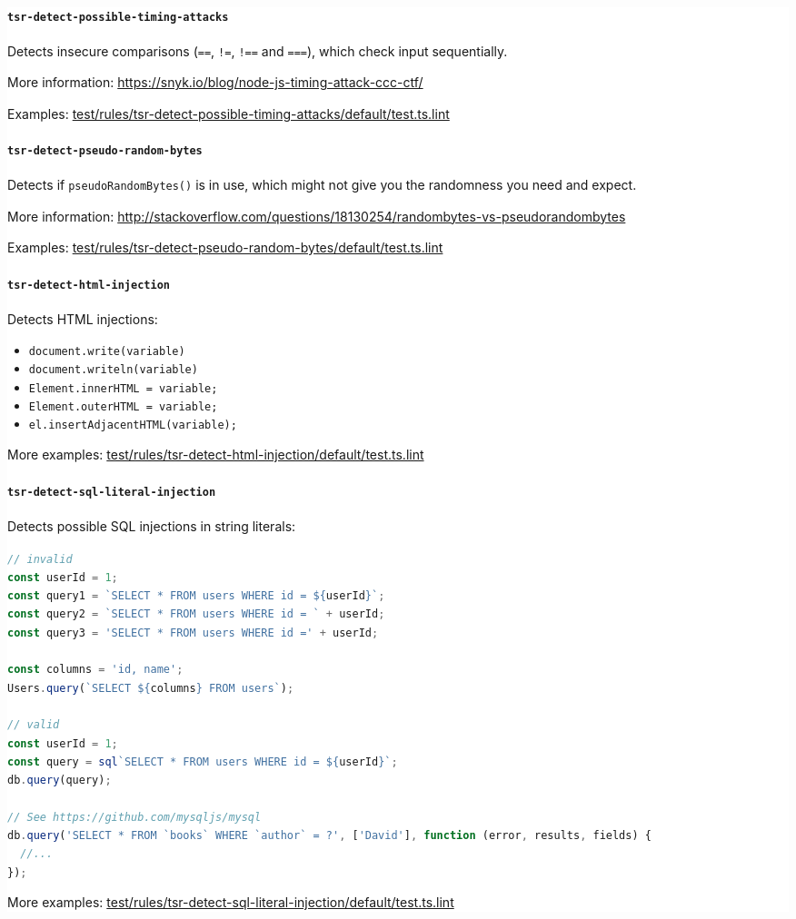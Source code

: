 #### `tsr-detect-possible-timing-attacks`

Detects insecure comparisons (`==`, `!=`, `!==` and `===`), which check input sequentially.

More information: https://snyk.io/blog/node-js-timing-attack-ccc-ctf/

Examples: [test/rules/tsr-detect-possible-timing-attacks/default/test.ts.lint](test/rules/tsr-detect-possible-timing-attacks/default/test.ts.lint)

#### `tsr-detect-pseudo-random-bytes`

Detects if `pseudoRandomBytes()` is in use, which might not give you the randomness you need and expect.

More information: http://stackoverflow.com/questions/18130254/randombytes-vs-pseudorandombytes

Examples: [test/rules/tsr-detect-pseudo-random-bytes/default/test.ts.lint](test/rules/tsr-detect-pseudo-random-bytes/default/test.ts.lint)

#### `tsr-detect-html-injection`

Detects HTML injections:
- `document.write(variable)`
- `document.writeln(variable)`
- `Element.innerHTML = variable;`
- `Element.outerHTML = variable;`
- `el.insertAdjacentHTML(variable);`

More examples: [test/rules/tsr-detect-html-injection/default/test.ts.lint](test/rules/tsr-detect-html-injection/default/test.ts.lint)

#### `tsr-detect-sql-literal-injection`

Detects possible SQL injections in string literals:
```js
// invalid
const userId = 1;
const query1 = `SELECT * FROM users WHERE id = ${userId}`;
const query2 = `SELECT * FROM users WHERE id = ` + userId;
const query3 = 'SELECT * FROM users WHERE id =' + userId;

const columns = 'id, name';
Users.query(`SELECT ${columns} FROM users`);

// valid
const userId = 1;
const query = sql`SELECT * FROM users WHERE id = ${userId}`;
db.query(query);

// See https://github.com/mysqljs/mysql
db.query('SELECT * FROM `books` WHERE `author` = ?', ['David'], function (error, results, fields) {
  //...
});
```

More examples: [test/rules/tsr-detect-sql-literal-injection/default/test.ts.lint](test/rules/tsr-detect-sql-literal-injection/default/test.ts.lint)
